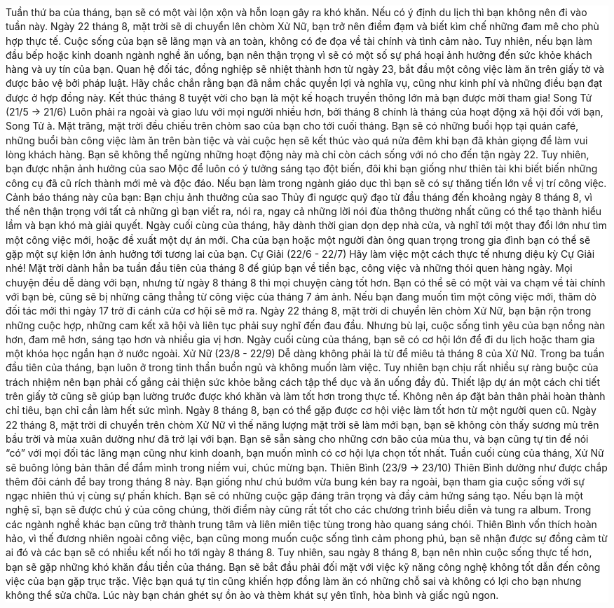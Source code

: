 Tuần thứ ba của tháng, bạn sẽ có một vài lộn xộn và hỗn loạn gây ra khó khăn. Nếu có ý định du lịch thì bạn không nên đi vào tuần này.
Ngày 22 tháng 8, mặt trời sẽ di chuyển lên chòm Xử Nữ, bạn trở nên điềm đạm và biết kìm chế những đam mê cho phù hợp thực tế. Cuộc sống của bạn sẽ lãng mạn và an toàn, không có đe đọa về tài chính và tình cảm nào. Tuy nhiên, nếu bạn làm đầu bếp hoặc kinh doanh ngành nghề ăn uống, bạn nên thận trọng vì sẽ có một số sự phá hoại ảnh hưởng đến sức khỏe khách hàng và uy tín của bạn.
Quan hệ đối tác, đồng nghiệp sẽ nhiệt thành hơn từ ngày 23, bắt đầu một công việc làm ăn trên giấy tờ và được bảo vệ bởi pháp luật. Hãy chắc chắn rằng bạn đã nắm chắc quyền lợi và nghĩa vụ, cũng như kinh phí và những điều bạn đạt được ở hợp đồng này.
Kết thúc tháng 8 tuyệt vời cho bạn là một kế hoạch truyền thông lớn mà bạn được mời tham gia!
​Song Tử (21/5 -> 21/6)
Luôn phải ra ngoài và giao lưu với mọi người nhiều hơn, bởi tháng 8 chính là tháng của hoạt động xã hội đối với bạn, Song Tử à. Mặt trăng, mặt trời đều chiếu trên chòm sao của bạn cho tới cuối tháng. Bạn sẽ có những buổi họp tại quán café, những buổi bàn công việc làm ăn trên bàn tiệc và vài cuộc hẹn sẽ kết thúc vào quá nửa đêm khi bạn đã khản giọng để làm vui lòng khách hàng.
Bạn sẽ không thể ngừng những hoạt động này mà chỉ còn cách sống với nó cho đến tận ngày 22.
Tuy nhiên, bạn được nhận ảnh hưởng của sao Mộc để luôn có ý tưởng sáng tạo đột biến, đôi khi bạn giống như thiên tài khi biết biến những công cụ đã cũ rích thành mới mẻ và độc đáo. Nếu bạn làm trong ngành giáo dục thì bạn sẽ có sự thăng tiến lớn về vị trí công việc.
Cảnh báo tháng này của bạn: Bạn chịu ảnh thưởng của sao Thủy đi ngược quỹ đạo từ đầu tháng đến khoảng ngày 8 tháng 8, vì thế nên thận trọng với tất cả những gì bạn viết ra, nói ra, ngay cả những lời nói đùa thông thường nhất cũng có thể tạo thành hiểu lầm và bạn khó mà giải quyết.
Ngày cuối cùng của tháng, hãy dành thời gian dọn dẹp nhà cửa, và nghĩ tới một thay đổi lớn như tìm một công việc mới, hoặc đề xuất một dự án mới. Cha của bạn hoặc một người đàn ông quan trọng trong gia đình bạn có thể sẽ gặp một sự kiện lớn ảnh hưởng tới tương lai của bạn.
​Cự Giải (22/6 - 22/7)
Hãy làm việc một cách thực tế nhưng diệu kỳ Cự Giải nhé! Mặt trời dành hẳn ba tuần đầu tiên của tháng 8 để giúp bạn về tiền bạc, công việc và những thói quen hàng ngày. Mọi chuyện đều dễ dàng với bạn, nhưng từ ngày 8 tháng 8 thì mọi chuyện càng tốt hơn. Bạn có thể sẽ có một vài va chạm về tài chính với bạn bè, cũng sẽ bị những căng thẳng từ công việc của tháng 7 ám ảnh. Nếu bạn đang muốn tìm một công việc mới, thăm dò đối tác mới thì ngày 17 trở đi cánh cửa cơ hội sẽ mở ra.
Ngày 22 tháng 8, mặt trời di chuyển lên chòm Xử Nữ, bạn bận rộn trong những cuộc hợp, những cam kết xã hội và liên tục phải suy nghĩ đến đau đầu. Nhưng bù lại, cuộc sống tình yêu của bạn nồng nàn hơn, đam mê hơn, sáng tạo hơn và nhiều gia vị hơn. 
Ngày cuối cùng của tháng, bạn sẽ có cơ hội lớn để đi du lịch hoặc tham gia một khóa học ngắn hạn ở nước ngoài.
​Xử Nữ (23/8 - 22/9)
Dễ dàng không phải là từ để miêu tả tháng 8 của Xử Nữ. Trong ba tuần đầu tiên của tháng, bạn luôn ở trong tinh thần buồn ngủ và không muốn làm việc. Tuy nhiên bạn chịu rất nhiều sự ràng buộc của trách nhiệm nên bạn phải cố gắng cải thiện sức khỏe bằng cách tập thể dục và ăn uống đầy đủ. Thiết lập dự án một cách chi tiết trên giấy tờ cũng sẽ giúp bạn lường trước được khó khăn và làm tốt hơn trong thực tế. Không nên áp đặt bản thân phải hoàn thành chỉ tiêu, bạn chỉ cần làm hết sức mình.
Ngày 8 tháng 8, bạn có thể gặp được cơ hội việc làm tốt hơn từ một người quen cũ.
Ngày 22 tháng 8, mặt trời di chuyển trên chòm Xử Nữ vì thế năng lượng mặt trời sẽ làm mới bạn, bạn sẽ không còn thấy sương mù trên bầu trời và mùa xuân dường như đã trở lại với bạn. Bạn sẽ sẵn sàng cho những cơn bão của mùa thu, và bạn cũng tự tin để nói “có” với mọi đối tác lãng mạn cũng như kinh doanh, bạn muốn mình có cơ hội lựa chọn tốt nhất.
Tuần cuối cùng của tháng, Xử Nữ sẽ buông lỏng bản thân để đắm mình trong niềm vui, chúc mừng bạn.
​Thiên Bình (23/9 -> 23/10)
Thiên Bình dường như được chắp thêm đôi cánh để bay trong tháng 8 này. Bạn giống như chú bướm vừa bung kén bay ra ngoài, bạn tham gia cuộc sống với sự ngạc nhiên thú vị cùng sự phấn khích. Bạn sẽ có những cuộc gặp đáng trân trọng và đầy cảm hứng sáng tạo.
Nếu bạn là một nghệ sĩ, bạn sẽ được chú ý của công chúng, thời điểm này cũng rất tốt cho các chương trình biểu diễn và tung ra album. Trong các ngành nghề khác bạn cũng trở thành trung tâm và liên miên tiệc tùng trong hào quang sáng chói.
Thiên Bình vốn thích hoàn hảo, vì thế đương nhiên ngoài công việc, bạn cũng mong muốn cuộc sống tình cảm phong phú, bạn sẽ nhận được sự đồng cảm từ ai đó và các bạn sẽ có nhiều kết nối ho tới ngày 8 tháng 8.
Tuy nhiên, sau ngày 8 tháng 8, bạn nên nhìn cuộc sống thực tế hơn, bạn sẽ gặp những khó khăn đầu tiền của tháng. Bạn sẽ bắt đầu phải đối mặt với việc kỹ năng công nghệ không tốt dẫn đến công việc của bạn gặp trục trặc. Việc bạn quá tự tin cũng khiến hợp đồng làm ăn có những chỗ sai và không có lợi cho bạn nhưng không thể sửa chữa. Lúc này bạn chán ghét sự ồn ào và thèm khát sự yên tĩnh, hòa bình và giấc ngủ ngon.